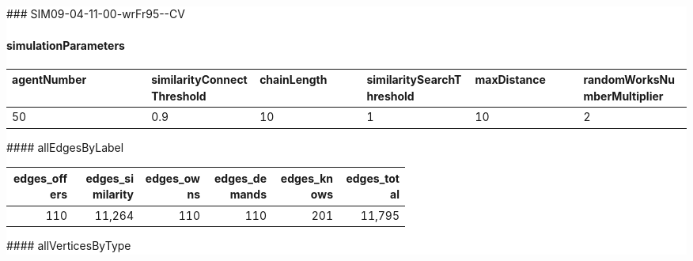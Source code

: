 
</div>
###  SIM09-04-11-00-wrFr95--CV 

#### simulationParameters 

<table class="table table-condensed" style="width: auto !important; ">
 <thead>
  <tr>
   <th style="text-align:left;"> agentNumber </th>
   <th style="text-align:left;"> similarityConnectThreshold </th>
   <th style="text-align:left;"> chainLength </th>
   <th style="text-align:left;"> similaritySearchThreshold </th>
   <th style="text-align:left;"> maxDistance </th>
   <th style="text-align:left;"> randomWorksNumberMultiplier </th>
  </tr>
 </thead>
<tbody>
  <tr>
   <td style="text-align:left;width: 20em; "> 50 </td>
   <td style="text-align:left;width: 15em; "> 0.9 </td>
   <td style="text-align:left;width: 15em; "> 10 </td>
   <td style="text-align:left;width: 15em; "> 1 </td>
   <td style="text-align:left;width: 15em; "> 10 </td>
   <td style="text-align:left;width: 15em; "> 2 </td>
  </tr>
</tbody>
</table>
#### allEdgesByLabel

<table class="table table-condensed" style="width: auto !important; ">
 <thead>
  <tr>
   <th style="text-align:right;"> edges_offers </th>
   <th style="text-align:right;"> edges_similarity </th>
   <th style="text-align:right;"> edges_owns </th>
   <th style="text-align:right;"> edges_demands </th>
   <th style="text-align:right;"> edges_knows </th>
   <th style="text-align:right;"> edges_total </th>
  </tr>
 </thead>
<tbody>
  <tr>
   <td style="text-align:right;width: 5em; "> 110 </td>
   <td style="text-align:right;width: 5em; "> 11,264 </td>
   <td style="text-align:right;width: 5em; "> 110 </td>
   <td style="text-align:right;width: 5em; "> 110 </td>
   <td style="text-align:right;width: 5em; "> 201 </td>
   <td style="text-align:right;width: 5em; "> 11,795 </td>
  </tr>
</tbody>
</table>
#### allVerticesByType
